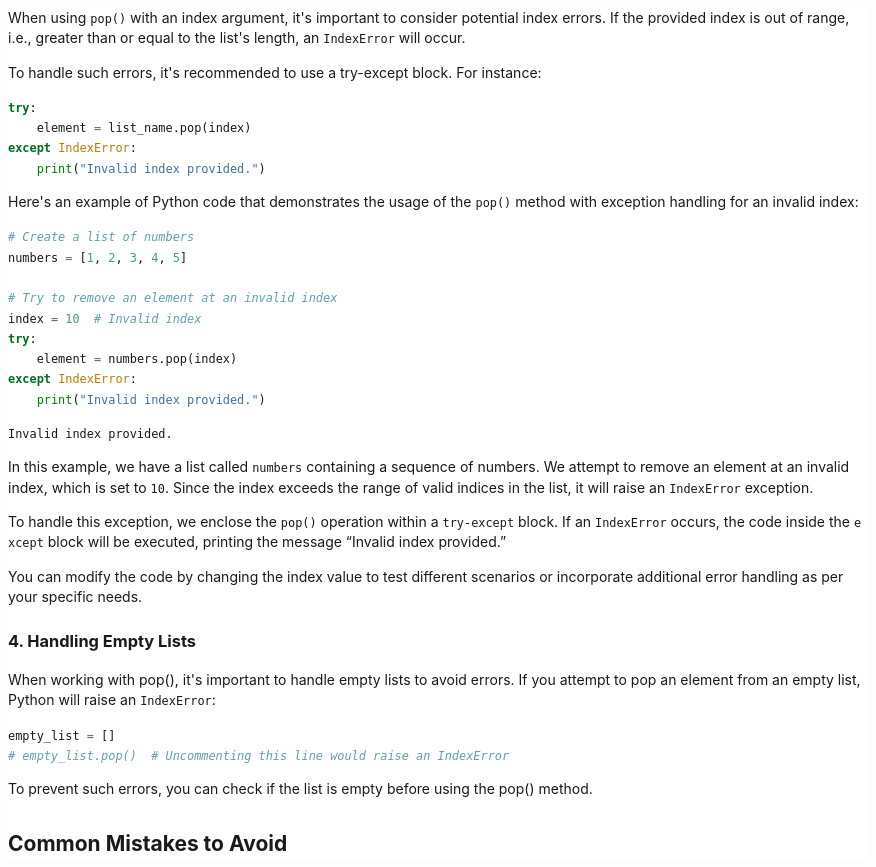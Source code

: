 When using `pop()` with an index argument, it's important to consider potential index errors. If the provided index is out of range, i.e., greater than or equal to the list's length, an `IndexError` will occur. 

To handle such errors, it's recommended to use a try-except block. For instance:

```python
try:
    element = list_name.pop(index)
except IndexError:
    print("Invalid index provided.")
```

Here's an example of Python code that demonstrates the usage of the `pop()` method with exception handling for an invalid index:

```python
# Create a list of numbers
numbers = [1, 2, 3, 4, 5]

# Try to remove an element at an invalid index
index = 10  # Invalid index
try:
    element = numbers.pop(index)
except IndexError:
    print("Invalid index provided.")
```



```
Invalid index provided.
```

In this example, we have a list called `numbers` containing a sequence of numbers. We attempt to remove an element at an invalid index, which is set to `10`. Since the index exceeds the range of valid indices in the list, it will raise an `IndexError` exception. 

To handle this exception, we enclose the `pop()` operation within a `try-except` block. If an `IndexError` occurs, the code inside the `except` block will be executed, printing the message “Invalid index provided.” 

You can modify the code by changing the index value to test different scenarios or incorporate additional error handling as per your specific needs.

### **4. Handling Empty Lists**

When working with pop(), it's important to handle empty lists to avoid errors. If you attempt to pop an element from an empty list, Python will raise an `IndexError`:

```python
empty_list = []
# empty_list.pop()  # Uncommenting this line would raise an IndexError

```

To prevent such errors, you can check if the list is empty before using the pop() method.

## **Common Mistakes to Avoid**
